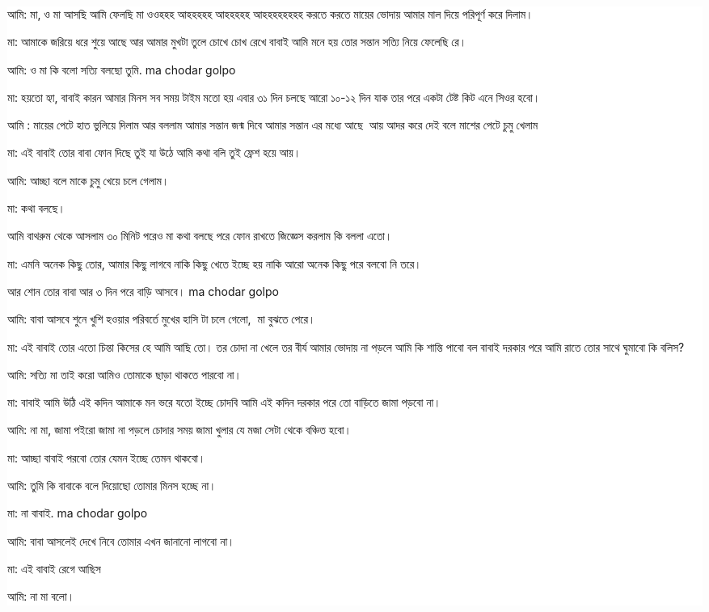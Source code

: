 
আমি: মা, ও মা আসছি আমি ফেলছি মা ওওহহহ আহহহহহ আহহহহহ আহহহহহহহহ করতে করতে মায়ের ভোদায় আমার মাল দিয়ে পরিপূর্ণ করে দিলাম।


মা: আমাকে জরিয়ে ধরে শুয়ে আছে আর আমার মুখটা তুলে চোখে চোখ রেখে বাবাই আমি মনে হয় তোর সন্তান সত্যি নিয়ে ফেলেছি রে।


আমি: ও মা কি বলো সত্যি বলছো তুমি. ma chodar golpo


মা: হয়তো হ্যা, বাবাই কারন আমার মিনস সব সময় টাইম মতো হয় এবার ৩১ দিন চলছে আরো ১০-১২ দিন যাক তার পরে একটা টেষ্ট কিট এনে সিওর হবো।


আমি : মায়ের পেটে হাত ভুলিয়ে দিলাম আর বললাম আমার সন্তান জন্ম দিবে আমার সন্তান এর মধ্যে আছে  আয় আদর করে দেই বলে মাশের পেটে চুমু খেলাম


মা: এই বাবাই তোর বাবা ফোন দিছে তুই যা উঠে আমি কথা বলি তুই ফ্রেশ হয়ে আয়।


আমি: আচ্ছা বলে মাকে চুমু খেয়ে চলে গেলাম।


মা: কথা বলছে।

আমি বাথরুম থেকে আসলাম ৩০ মিনিট পরেও মা কথা বলছে পরে ফোন রাখতে জিজ্ঞেস করলাম কি বললা এতো।


মা: এমনি অনেক কিছু তোর, আমার কিছু লাগবে নাকি কিছু খেতে ইচ্ছে হয় নাকি আরো অনেক কিছু পরে বলবো নি তরে।

আর শোন তোর বাবা আর ৩ দিন পরে বাড়ি আসবে। ma chodar golpo


আমি: বাবা আসবে শুনে খুশি হওয়ার পরিবর্তে মুখের হাসি টা চলে গেলো,  মা বুঝতে পেরে।


মা: এই বাবাই তোর এতো চিন্তা কিসের হে আমি আছি তো। তর চোদা না খেলে তর বীর্য আমার ভোদায় না পড়লে আমি কি শান্তি পাবো বল বাবাই দরকার পরে আমি রাতে তোর সাথে ঘুমাবো কি বলিস?


আমি: সত্যি মা তাই করো আমিও তোমাকে ছাড়া থাকতে পারবো না।

মা: বাবাই আমি উঠি এই কদিন আমাকে মন ভরে যতো ইচ্ছে চোদবি আমি এই কদিন দরকার পরে তো বাড়িতে জামা পড়বো না।


আমি: না মা, জামা পইরো জামা না পড়লে চোদার সময় জামা খুলার যে মজা সেটা থেকে বঞ্চিত হবো।


মা: আচ্ছা বাবাই পরবো তোর যেমন ইচ্ছে তেমন থাকবো।


আমি: তুমি কি বাবাকে বলে দিয়োছো তোমার মিনস হচ্ছে না।


মা: না বাবাই. ma chodar golpo


আমি: বাবা আসলেই দেখে নিবে তোমার এখন জানানো লাগবো না।


মা: এই বাবাই রেগে আছিস


আমি: না মা বলো।

